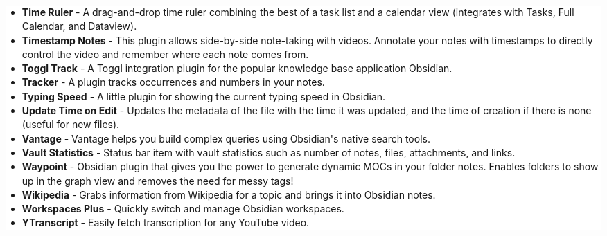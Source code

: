 - **Time Ruler** - A drag-and-drop time ruler combining the best of a task list and a calendar view (integrates with Tasks, Full Calendar, and Dataview).
- **Timestamp Notes** - This plugin allows side-by-side note-taking with videos. Annotate your notes with timestamps to directly control the video and remember where each note comes from.
- **Toggl Track** - A Toggl integration plugin for the popular knowledge base application Obsidian.
- **Tracker** - A plugin tracks occurrences and numbers in your notes.
- **Typing Speed** - A little plugin for showing the current typing speed in Obsidian.
- **Update Time on Edit** - Updates the metadata of the file with the time it was updated, and the time of creation if there is none (useful for new files).
- **Vantage** - Vantage helps you build complex queries using Obsidian's native search tools.
- **Vault Statistics** - Status bar item with vault statistics such as number of notes, files, attachments, and links.
- **Waypoint** - Obsidian plugin that gives you the power to generate dynamic MOCs in your folder notes. Enables folders to show up in the graph view and removes the need for messy tags!
- **Wikipedia** - Grabs information from Wikipedia for a topic and brings it into Obsidian notes.
- **Workspaces Plus** - Quickly switch and manage Obsidian workspaces.
- **YTranscript** - Easily fetch transcription for any YouTube video.
